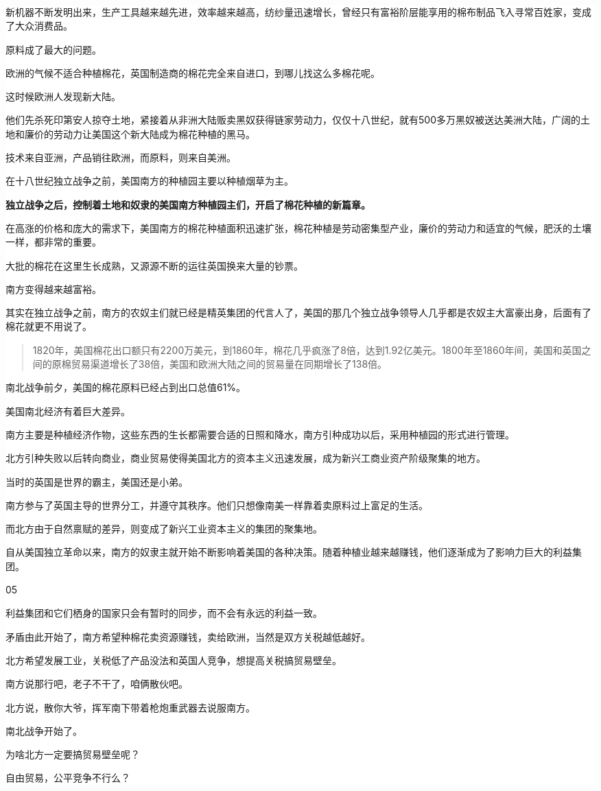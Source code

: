 新机器不断发明出来，生产工具越来越先进，效率越来越高，纺纱量迅速增长，曾经只有富裕阶层能享用的棉布制品飞入寻常百姓家，变成了大众消费品。

原料成了最大的问题。

欧洲的气候不适合种植棉花，英国制造商的棉花完全来自进口，到哪儿找这么多棉花呢。

这时候欧洲人发现新大陆。

他们先杀死印第安人掠夺土地，紧接着从非洲大陆贩卖黑奴获得链家劳动力，仅仅十八世纪，就有500多万黑奴被送达美洲大陆，广阔的土地和廉价的劳动力让美国这个新大陆成为棉花种植的黑马。

技术来自亚洲，产品销往欧洲，而原料，则来自美洲。

在十八世纪独立战争之前，美国南方的种植园主要以种植烟草为主。

**独立战争之后，控制着土地和奴隶的美国南方种植园主们，开启了棉花种植的新篇章。**

在高涨的价格和庞大的需求下，美国南方的棉花种植面积迅速扩张，棉花种植是劳动密集型产业，廉价的劳动力和适宜的气候，肥沃的土壤一样，都非常的重要。

大批的棉花在这里生长成熟，又源源不断的运往英国换来大量的钞票。

南方变得越来越富裕。

其实在独立战争之前，南方的农奴主们就已经是精英集团的代言人了，美国的那几个独立战争领导人几乎都是农奴主大富豪出身，后面有了棉花就更不用说了。



> <section class="js_blockquote_digest"><section>1820年，美国棉花出口额只有2200万美元，到1860年，棉花几乎疯涨了8倍，达到1.92亿美元。1800年至1860年间，美国和英国之间的原棉贸易渠道增长了38倍，美国和欧洲大陆之间的贸易量在同期增长了138倍。</section></section>

南北战争前夕，美国的棉花原料已经占到出口总值61%。

美国南北经济有着巨大差异。

南方主要是种植经济作物，这些东西的生长都需要合适的日照和降水，南方引种成功以后，采用种植园的形式进行管理。

北方引种失败以后转向商业，商业贸易使得美国北方的资本主义迅速发展，成为新兴工商业资产阶级聚集的地方。

当时的英国是世界的霸主，美国还是小弟。

南方参与了英国主导的世界分工，并遵守其秩序。他们只想像南美一样靠着卖原料过上富足的生活。

而北方由于自然禀赋的差异，则变成了新兴工业资本主义的集团的聚集地。

自从美国独立革命以来，南方的奴隶主就开始不断影响着美国的各种决策。随着种植业越来越赚钱，他们逐渐成为了影响力巨大的利益集团。



05



利益集团和它们栖身的国家只会有暂时的同步，而不会有永远的利益一致。

矛盾由此开始了，南方希望种棉花卖资源赚钱，卖给欧洲，当然是双方关税越低越好。

北方希望发展工业，关税低了产品没法和英国人竞争，想提高关税搞贸易壁垒。

南方说那行吧，老子不干了，咱俩散伙吧。

北方说，散你大爷，挥军南下带着枪炮重武器去说服南方。

南北战争开始了。

为啥北方一定要搞贸易壁垒呢？

自由贸易，公平竞争不行么？
